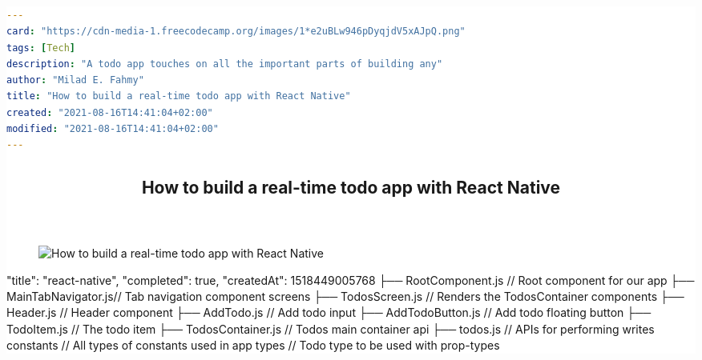 ```yaml
---
card: "https://cdn-media-1.freecodecamp.org/images/1*e2uBLw946pDyqjdV5xAJpQ.png"
tags: [Tech]
description: "A todo app touches on all the important parts of building any"
author: "Milad E. Fahmy"
title: "How to build a real-time todo app with React Native"
created: "2021-08-16T14:41:04+02:00"
modified: "2021-08-16T14:41:04+02:00"
---
```

<div class="site-wrapper">
<main id="site-main" class="site-main outer">
<div class="inner">
<article class="post-full post tag-tech tag-education tag-life-lessons tag-web-development tag-programming ">
<header class="post-full-header">
<h1 class="post-full-title">How to build a real-time todo app with React Native</h1>
</header>
<figure class="post-full-image">
<picture>
<source media="(max-width: 700px)" sizes="1px" srcset="data:image/gif;base64,R0lGODlhAQABAIAAAAAAAP///yH5BAEAAAAALAAAAAABAAEAAAIBRAA7 1w">
<source media="(min-width: 701px)" sizes="(max-width: 800px) 400px,
(max-width: 1170px) 700px,
1400px" srcset="https://cdn-media-1.freecodecamp.org/images/1*e2uBLw946pDyqjdV5xAJpQ.png 300w,
https://cdn-media-1.freecodecamp.org/images/1*e2uBLw946pDyqjdV5xAJpQ.png 600w,
https://cdn-media-1.freecodecamp.org/images/1*e2uBLw946pDyqjdV5xAJpQ.png 1000w,
https://cdn-media-1.freecodecamp.org/images/1*e2uBLw946pDyqjdV5xAJpQ.png 2000w">
<img onerror="this.style.display='none'" src="https://cdn-media-1.freecodecamp.org/images/1*e2uBLw946pDyqjdV5xAJpQ.png" alt="How to build a real-time todo app with React Native">
</picture>
</figure>
<section class="post-full-content">
<div class="post-content">
"title": "react-native",
"completed": true,
"createdAt": 1518449005768
├── RootComponent.js   // Root component for our app
├── MainTabNavigator.js// Tab navigation component
screens
├── TodosScreen.js     // Renders the TodosContainer
components
├── Header.js          // Header component
├── AddTodo.js         // Add todo input
├── AddTodoButton.js   // Add todo floating button
├── TodoItem.js        // The todo item
├── TodosContainer.js  // Todos main container api
├── todos.js           // APIs for performing writes
constants              // All types of constants used in app
types                  // Todo type to be used with prop-types

[CONSTANTS.ALL]: routeOptions,
[CONSTANTS.ACTIVE]: routeOptions,
[CONSTANTS.COMPLETED]: routeOptions,
[property]: value,